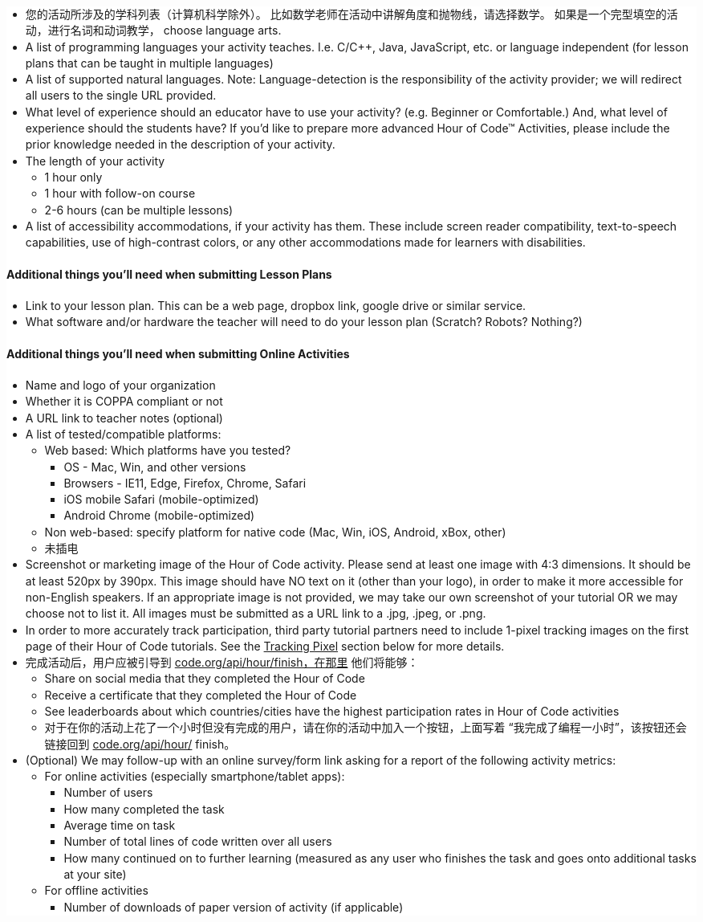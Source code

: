 * 您的活动所涉及的学科列表（计算机科学除外）。 比如数学老师在活动中讲解角度和抛物线，请选择数学。 如果是一个完型填空的活动，进行名词和动词教学， choose language arts.
* A list of programming languages your activity teaches. I.e. C/C++, Java, JavaScript, etc. or language independent (for lesson plans that can be taught in multiple languages)
* A list of supported natural languages. Note: Language-detection is the responsibility of the activity provider; we will redirect all users to the single URL provided.
* What level of experience should an educator have to use your activity? (e.g. Beginner or Comfortable.) And, what level of experience should the students have? If you’d like to prepare more advanced Hour of Code™ Activities, please include the prior knowledge needed in the description of your activity.
* The length of your activity 
    * 1 hour only
    * 1 hour with follow-on course
    * 2-6 hours (can be multiple lessons)
* A list of accessibility accommodations, if your activity has them. These include screen reader compatibility, text-to-speech capabilities, use of high-contrast colors, or any other accommodations made for learners with disabilities.

#### Additional things you’ll need when submitting Lesson Plans

* Link to your lesson plan. This can be a web page, dropbox link, google drive or similar service.
* What software and/or hardware the teacher will need to do your lesson plan (Scratch? Robots? Nothing?)

#### Additional things you’ll need when submitting Online Activities

* Name and logo of your organization
* Whether it is COPPA compliant or not
* A URL link to teacher notes (optional)
* A list of tested/compatible platforms: 
    * Web based: Which platforms have you tested? 
        * OS - Mac, Win, and other versions
        * Browsers - IE11, Edge, Firefox, Chrome, Safari
        * iOS mobile Safari (mobile-optimized)
        * Android Chrome (mobile-optimized)
    * Non web-based: specify platform for native code (Mac, Win, iOS, Android, xBox, other)
    * 未插电
* Screenshot or marketing image of the Hour of Code activity. Please send at least one image with 4:3 dimensions. It should be at least 520px by 390px. This image should have NO text on it (other than your logo), in order to make it more accessible for non-English speakers. If an appropriate image is not provided, we may take our own screenshot of your tutorial OR we may choose not to list it. All images must be submitted as a URL link to a .jpg, .jpeg, or .png.
* In order to more accurately track participation, third party tutorial partners need to include 1-pixel tracking images on the first page of their Hour of Code tutorials. See the [Tracking Pixel](#pixel) section below for more details.
* 完成活动后，用户应被引导到 [code.org/api/hour/finish，在那里](https://code.org/api/hour/finish) 他们将能够： 
    * Share on social media that they completed the Hour of Code
    * Receive a certificate that they completed the Hour of Code
    * See leaderboards about which countries/cities have the highest participation rates in Hour of Code activities
    * 对于在你的活动上花了一个小时但没有完成的用户，请在你的活动中加入一个按钮，上面写着 “我完成了编程一小时”，该按钮还会链接回到 [code.org/api/hour/](https://code.org/api/hour/finish) finish。
* (Optional) We may follow-up with an online survey/form link asking for a report of the following activity metrics: 
    * For online activities (especially smartphone/tablet apps): 
        * Number of users
        * How many completed the task
        * Average time on task
        * Number of total lines of code written over all users
        * How many continued on to further learning (measured as any user who finishes the task and goes onto additional tasks at your site)
    * For offline activities 
        * Number of downloads of paper version of activity (if applicable)
